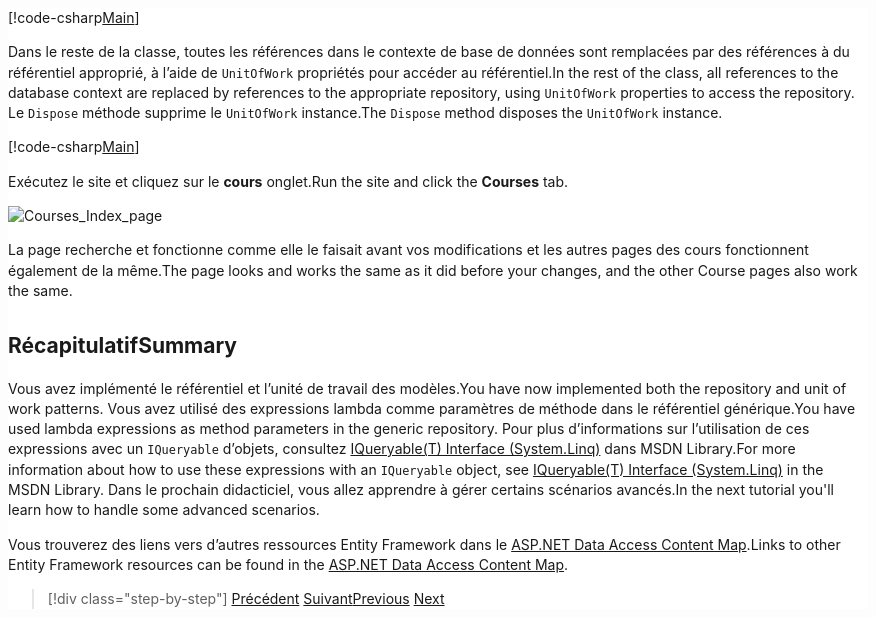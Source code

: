 [!code-csharp[Main](implementing-the-repository-and-unit-of-work-patterns-in-an-asp-net-mvc-application/samples/sample29.cs)]

<span data-ttu-id="5f4c1-236">Dans le reste de la classe, toutes les références dans le contexte de base de données sont remplacées par des références à du référentiel approprié, à l’aide de `UnitOfWork` propriétés pour accéder au référentiel.</span><span class="sxs-lookup"><span data-stu-id="5f4c1-236">In the rest of the class, all references to the database context are replaced by references to the appropriate repository, using `UnitOfWork` properties to access the repository.</span></span> <span data-ttu-id="5f4c1-237">Le `Dispose` méthode supprime le `UnitOfWork` instance.</span><span class="sxs-lookup"><span data-stu-id="5f4c1-237">The `Dispose` method disposes the `UnitOfWork` instance.</span></span>

[!code-csharp[Main](implementing-the-repository-and-unit-of-work-patterns-in-an-asp-net-mvc-application/samples/sample30.cs)]

<span data-ttu-id="5f4c1-238">Exécutez le site et cliquez sur le **cours** onglet.</span><span class="sxs-lookup"><span data-stu-id="5f4c1-238">Run the site and click the **Courses** tab.</span></span>

![Courses_Index_page](implementing-the-repository-and-unit-of-work-patterns-in-an-asp-net-mvc-application/_static/image4.png)

<span data-ttu-id="5f4c1-240">La page recherche et fonctionne comme elle le faisait avant vos modifications et les autres pages des cours fonctionnent également de la même.</span><span class="sxs-lookup"><span data-stu-id="5f4c1-240">The page looks and works the same as it did before your changes, and the other Course pages also work the same.</span></span>

## <a name="summary"></a><span data-ttu-id="5f4c1-241">Récapitulatif</span><span class="sxs-lookup"><span data-stu-id="5f4c1-241">Summary</span></span>

<span data-ttu-id="5f4c1-242">Vous avez implémenté le référentiel et l’unité de travail des modèles.</span><span class="sxs-lookup"><span data-stu-id="5f4c1-242">You have now implemented both the repository and unit of work patterns.</span></span> <span data-ttu-id="5f4c1-243">Vous avez utilisé des expressions lambda comme paramètres de méthode dans le référentiel générique.</span><span class="sxs-lookup"><span data-stu-id="5f4c1-243">You have used lambda expressions as method parameters in the generic repository.</span></span> <span data-ttu-id="5f4c1-244">Pour plus d’informations sur l’utilisation de ces expressions avec un `IQueryable` d’objets, consultez [IQueryable(T) Interface (System.Linq)](https://msdn.microsoft.com/library/bb351562.aspx) dans MSDN Library.</span><span class="sxs-lookup"><span data-stu-id="5f4c1-244">For more information about how to use these expressions with an `IQueryable` object, see [IQueryable(T) Interface (System.Linq)](https://msdn.microsoft.com/library/bb351562.aspx) in the MSDN Library.</span></span> <span data-ttu-id="5f4c1-245">Dans le prochain didacticiel, vous allez apprendre à gérer certains scénarios avancés.</span><span class="sxs-lookup"><span data-stu-id="5f4c1-245">In the next tutorial you'll learn how to handle some advanced scenarios.</span></span>

<span data-ttu-id="5f4c1-246">Vous trouverez des liens vers d’autres ressources Entity Framework dans le [ASP.NET Data Access Content Map](../../../../whitepapers/aspnet-data-access-content-map.md).</span><span class="sxs-lookup"><span data-stu-id="5f4c1-246">Links to other Entity Framework resources can be found in the [ASP.NET Data Access Content Map](../../../../whitepapers/aspnet-data-access-content-map.md).</span></span>

> [!div class="step-by-step"]
> <span data-ttu-id="5f4c1-247">[Précédent](implementing-inheritance-with-the-entity-framework-in-an-asp-net-mvc-application.md)
> [Suivant](advanced-entity-framework-scenarios-for-an-mvc-web-application.md)</span><span class="sxs-lookup"><span data-stu-id="5f4c1-247">[Previous](implementing-inheritance-with-the-entity-framework-in-an-asp-net-mvc-application.md)
[Next](advanced-entity-framework-scenarios-for-an-mvc-web-application.md)</span></span>
